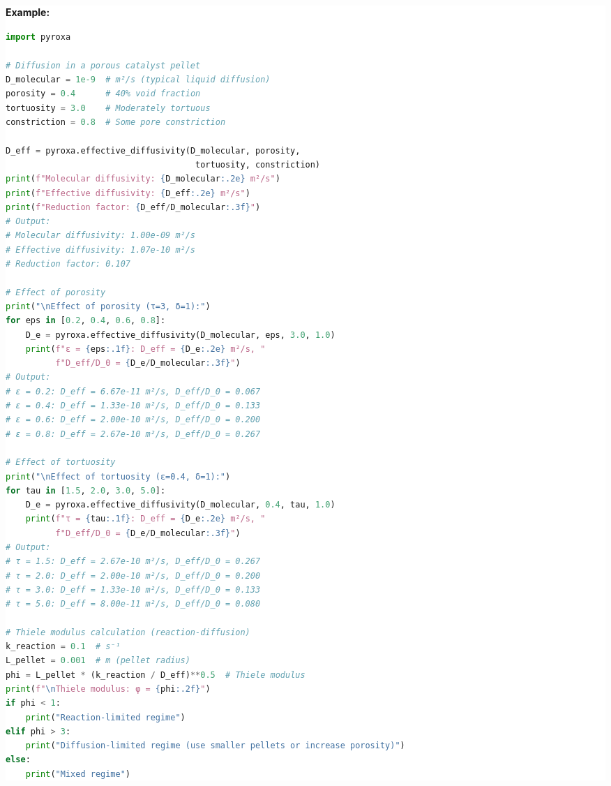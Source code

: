 **Example:**
```python
import pyroxa

# Diffusion in a porous catalyst pellet
D_molecular = 1e-9  # m²/s (typical liquid diffusion)
porosity = 0.4      # 40% void fraction
tortuosity = 3.0    # Moderately tortuous
constriction = 0.8  # Some pore constriction

D_eff = pyroxa.effective_diffusivity(D_molecular, porosity, 
                                      tortuosity, constriction)
print(f"Molecular diffusivity: {D_molecular:.2e} m²/s")
print(f"Effective diffusivity: {D_eff:.2e} m²/s")
print(f"Reduction factor: {D_eff/D_molecular:.3f}")
# Output:
# Molecular diffusivity: 1.00e-09 m²/s
# Effective diffusivity: 1.07e-10 m²/s
# Reduction factor: 0.107

# Effect of porosity
print("\nEffect of porosity (τ=3, δ=1):")
for eps in [0.2, 0.4, 0.6, 0.8]:
    D_e = pyroxa.effective_diffusivity(D_molecular, eps, 3.0, 1.0)
    print(f"ε = {eps:.1f}: D_eff = {D_e:.2e} m²/s, "
          f"D_eff/D_0 = {D_e/D_molecular:.3f}")
# Output:
# ε = 0.2: D_eff = 6.67e-11 m²/s, D_eff/D_0 = 0.067
# ε = 0.4: D_eff = 1.33e-10 m²/s, D_eff/D_0 = 0.133
# ε = 0.6: D_eff = 2.00e-10 m²/s, D_eff/D_0 = 0.200
# ε = 0.8: D_eff = 2.67e-10 m²/s, D_eff/D_0 = 0.267

# Effect of tortuosity
print("\nEffect of tortuosity (ε=0.4, δ=1):")
for tau in [1.5, 2.0, 3.0, 5.0]:
    D_e = pyroxa.effective_diffusivity(D_molecular, 0.4, tau, 1.0)
    print(f"τ = {tau:.1f}: D_eff = {D_e:.2e} m²/s, "
          f"D_eff/D_0 = {D_e/D_molecular:.3f}")
# Output:
# τ = 1.5: D_eff = 2.67e-10 m²/s, D_eff/D_0 = 0.267
# τ = 2.0: D_eff = 2.00e-10 m²/s, D_eff/D_0 = 0.200
# τ = 3.0: D_eff = 1.33e-10 m²/s, D_eff/D_0 = 0.133
# τ = 5.0: D_eff = 8.00e-11 m²/s, D_eff/D_0 = 0.080

# Thiele modulus calculation (reaction-diffusion)
k_reaction = 0.1  # s⁻¹
L_pellet = 0.001  # m (pellet radius)
phi = L_pellet * (k_reaction / D_eff)**0.5  # Thiele modulus
print(f"\nThiele modulus: φ = {phi:.2f}")
if phi < 1:
    print("Reaction-limited regime")
elif phi > 3:
    print("Diffusion-limited regime (use smaller pellets or increase porosity)")
else:
    print("Mixed regime")
```
